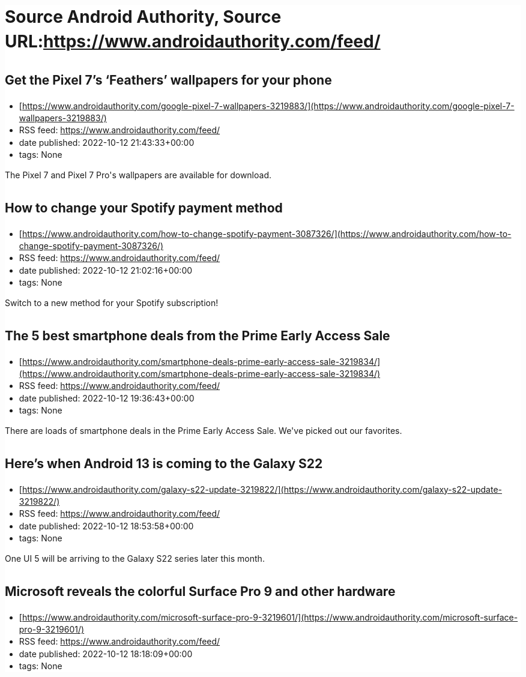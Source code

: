 # Source Android Authority, Source URL:https://www.androidauthority.com/feed/

## Get the Pixel 7’s ‘Feathers’ wallpapers for your phone
 - [https://www.androidauthority.com/google-pixel-7-wallpapers-3219883/](https://www.androidauthority.com/google-pixel-7-wallpapers-3219883/)
 - RSS feed: https://www.androidauthority.com/feed/
 - date published: 2022-10-12 21:43:33+00:00
 - tags: None

The Pixel 7 and Pixel 7 Pro's wallpapers are available for download.

## How to change your Spotify payment method
 - [https://www.androidauthority.com/how-to-change-spotify-payment-3087326/](https://www.androidauthority.com/how-to-change-spotify-payment-3087326/)
 - RSS feed: https://www.androidauthority.com/feed/
 - date published: 2022-10-12 21:02:16+00:00
 - tags: None

Switch to a new method for your Spotify subscription!

## The 5 best smartphone deals from the Prime Early Access Sale
 - [https://www.androidauthority.com/smartphone-deals-prime-early-access-sale-3219834/](https://www.androidauthority.com/smartphone-deals-prime-early-access-sale-3219834/)
 - RSS feed: https://www.androidauthority.com/feed/
 - date published: 2022-10-12 19:36:43+00:00
 - tags: None

There are loads of smartphone deals in the Prime Early Access Sale. We've picked out our favorites.

## Here’s when Android 13 is coming to the Galaxy S22
 - [https://www.androidauthority.com/galaxy-s22-update-3219822/](https://www.androidauthority.com/galaxy-s22-update-3219822/)
 - RSS feed: https://www.androidauthority.com/feed/
 - date published: 2022-10-12 18:53:58+00:00
 - tags: None

One UI 5 will be arriving to the Galaxy S22 series later this month.

## Microsoft reveals the colorful Surface Pro 9 and other hardware
 - [https://www.androidauthority.com/microsoft-surface-pro-9-3219601/](https://www.androidauthority.com/microsoft-surface-pro-9-3219601/)
 - RSS feed: https://www.androidauthority.com/feed/
 - date published: 2022-10-12 18:18:09+00:00
 - tags: None
